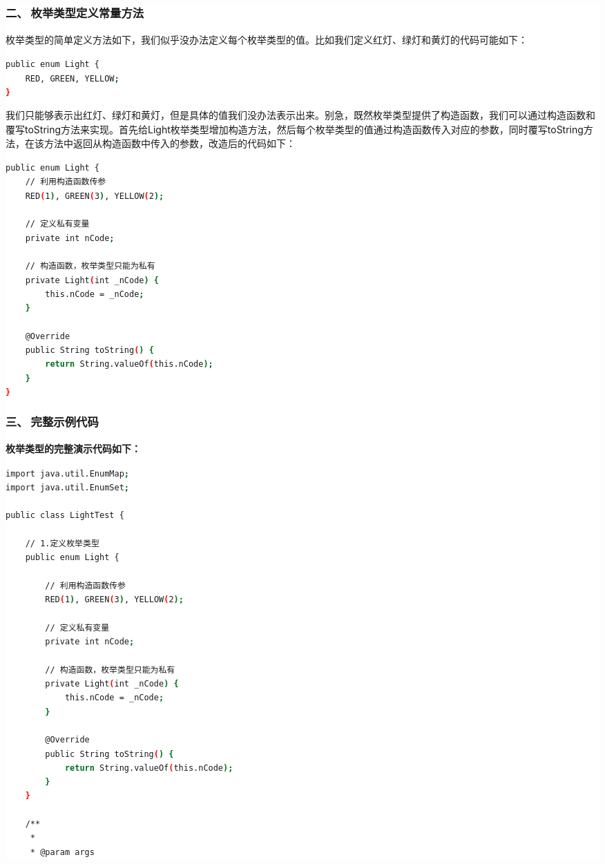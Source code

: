 ### 二、 枚举类型定义常量方法 ###

枚举类型的简单定义方法如下，我们似乎没办法定义每个枚举类型的值。比如我们定义红灯、绿灯和黄灯的代码可能如下：

``` bash
public enum Light {
    RED, GREEN, YELLOW;
}
```

我们只能够表示出红灯、绿灯和黄灯，但是具体的值我们没办法表示出来。别急，既然枚举类型提供了构造函数，我们可以通过构造函数和覆写toString方法来实现。首先给Light枚举类型增加构造方法，然后每个枚举类型的值通过构造函数传入对应的参数，同时覆写toString方法，在该方法中返回从构造函数中传入的参数，改造后的代码如下：

``` bash
public enum Light {
    // 利用构造函数传参
    RED(1), GREEN(3), YELLOW(2);

    // 定义私有变量
    private int nCode;

    // 构造函数，枚举类型只能为私有
    private Light(int _nCode) {
        this.nCode = _nCode;
    }

    @Override
    public String toString() {
        return String.valueOf(this.nCode);
    }
}
```

### 三、 完整示例代码 ###

**枚举类型的完整演示代码如下：**

``` bash
import java.util.EnumMap;
import java.util.EnumSet;

public class LightTest {

	// 1.定义枚举类型
	public enum Light {

		// 利用构造函数传参
		RED(1), GREEN(3), YELLOW(2);

		// 定义私有变量
		private int nCode;

		// 构造函数，枚举类型只能为私有
		private Light(int _nCode) {
			this.nCode = _nCode;
		}

		@Override
		public String toString() {
			return String.valueOf(this.nCode);
		}
	}

	/**
	 * 
	 * @param args
```